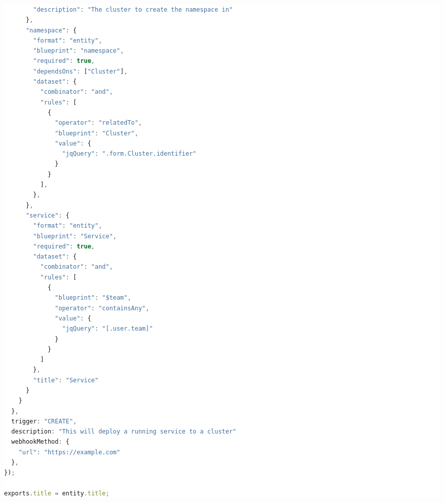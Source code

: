```javascript showLineNumbers
        "description": "The cluster to create the namespace in"
      },
      "namespace": {
        "format": "entity",
        "blueprint": "namespace",
        "required": true,
        "dependsOns": ["Cluster"],
        "dataset": {
          "combinator": "and",
          "rules": [
            {
              "operator": "relatedTo",
              "blueprint": "Cluster",
              "value": {
                "jqQuery": ".form.Cluster.identifier"
              }
            }
          ],
        },
      },
      "service": {
        "format": "entity",
        "blueprint": "Service",
        "required": true,
        "dataset": {
          "combinator": "and",
          "rules": [
            {
              "blueprint": "$team",
              "operator": "containsAny",
              "value": {
                "jqQuery": "[.user.team]"
              }
            }
          ]
        },
        "title": "Service"
      }
    }
  },
  trigger: "CREATE",
  description: "This will deploy a running service to a cluster"
  webhookMethod: {
    "url": "https://example.com"
  },
});

exports.title = entity.title;
```

</TabItem>
